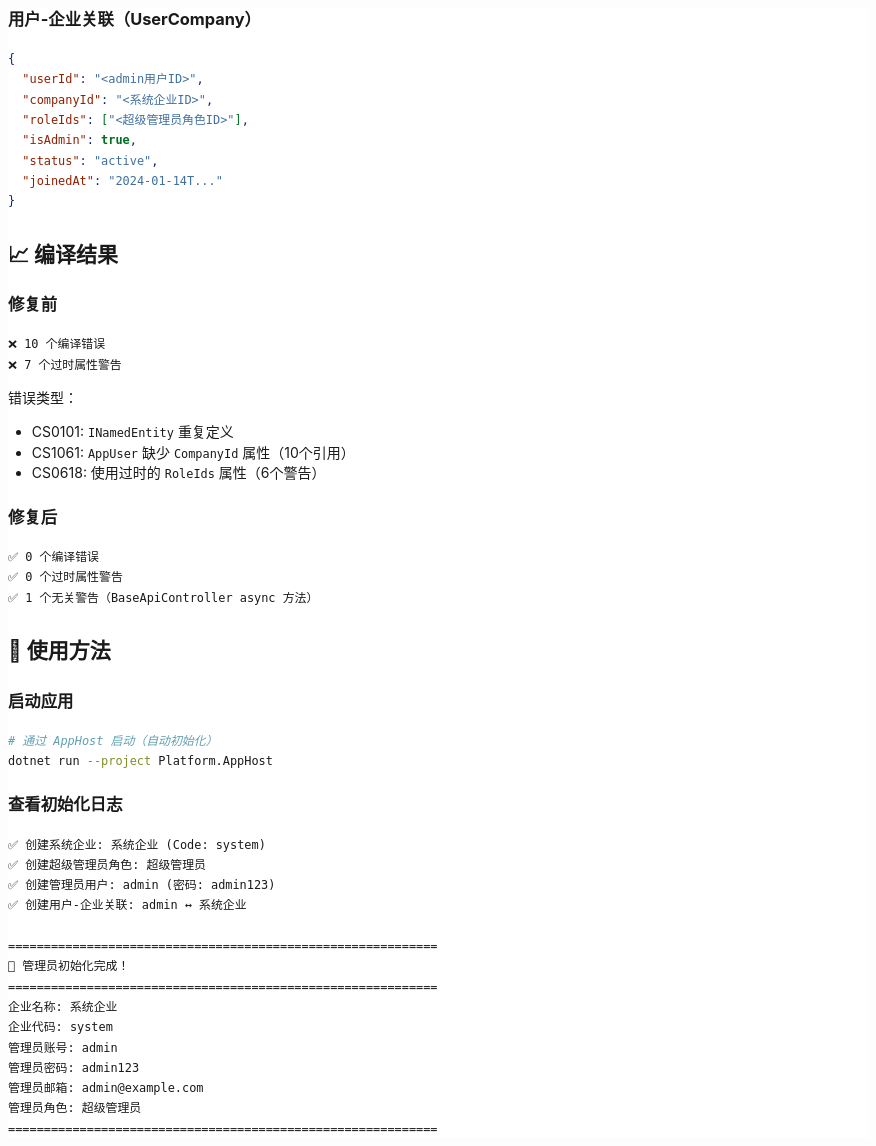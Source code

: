 ### 用户-企业关联（UserCompany）

```json
{
  "userId": "<admin用户ID>",
  "companyId": "<系统企业ID>",
  "roleIds": ["<超级管理员角色ID>"],
  "isAdmin": true,
  "status": "active",
  "joinedAt": "2024-01-14T..."
}
```

## 📈 编译结果

### 修复前

```
❌ 10 个编译错误
❌ 7 个过时属性警告
```

错误类型：
- CS0101: `INamedEntity` 重复定义
- CS1061: `AppUser` 缺少 `CompanyId` 属性（10个引用）
- CS0618: 使用过时的 `RoleIds` 属性（6个警告）

### 修复后

```
✅ 0 个编译错误
✅ 0 个过时属性警告
✅ 1 个无关警告（BaseApiController async 方法）
```

## 🎯 使用方法

### 启动应用

```bash
# 通过 AppHost 启动（自动初始化）
dotnet run --project Platform.AppHost
```

### 查看初始化日志

```
✅ 创建系统企业: 系统企业 (Code: system)
✅ 创建超级管理员角色: 超级管理员
✅ 创建管理员用户: admin (密码: admin123)
✅ 创建用户-企业关联: admin ↔ 系统企业

============================================================
🎉 管理员初始化完成！
============================================================
企业名称: 系统企业
企业代码: system
管理员账号: admin
管理员密码: admin123
管理员邮箱: admin@example.com
管理员角色: 超级管理员
============================================================
```
